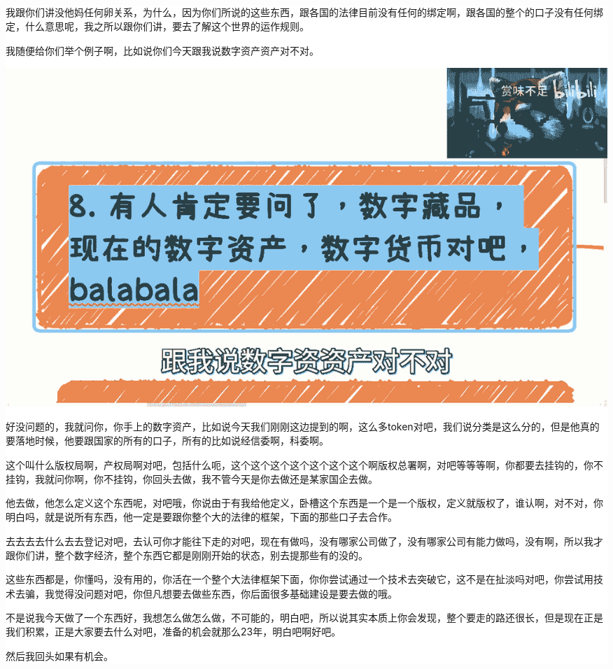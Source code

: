 我跟你们讲没他妈任何卵关系，为什么，因为你们所说的这些东西，跟各国的法律目前没有任何的绑定啊，跟各国的整个的口子没有任何绑定，什么意思呢，我之所以跟你们讲，要去了解这个世界的运作规则。

我随便给你们举个例子啊，比如说你们今天跟我说数字资产资产对不对。

![](img/c14ede8743af8637edd84443364aaf6e_37.png)

好没问题的，我就问你，你手上的数字资产，比如说今天我们刚刚这边提到的啊，这么多token对吧，我们说分类是这么分的，但是他真的要落地时候，他要跟国家的所有的口子，所有的比如说经信委啊，科委啊。

这个叫什么版权局啊，产权局啊对吧，包括什么呃，这个这个这个这个这个这个这个啊版权总署啊，对吧等等等啊，你都要去挂钩的，你不挂钩，我就问你啊，你不挂钩，你回头去做，我不管今天是你去做还是某家国企去做。

他去做，他怎么定义这个东西呢，对吧哦，你说由于有我给他定义，卧槽这个东西是一个是一个版权，定义就版权了，谁认啊，对不对，你明白吗，就是说所有东西，他一定是要跟你整个大的法律的框架，下面的那些口子去合作。

去去去去什么去去登记对吧，去认可你才能往下走的对吧，现在有做吗，没有哪家公司做了，没有哪家公司有能力做吗，没有啊，所以我才跟你们讲，整个数字经济，整个东西它都是刚刚开始的状态，别去提那些有的没的。

这些东西都是，你懂吗，没有用的，你活在一个整个大法律框架下面，你你尝试通过一个技术去突破它，这不是在扯淡吗对吧，你尝试用技术去骗，我觉得没问题对吧，你但凡想要去做些东西，你后面很多基础建设是要去做的哦。

不是说我今天做了一个东西好，我想怎么做怎么做，不可能的，明白吧，所以说其实本质上你会发现，整个要走的路还很长，但是现在正是我们积累，正是大家要去什么对吧，准备的机会就那么23年，明白吧啊好吧。

然后我回头如果有机会。
